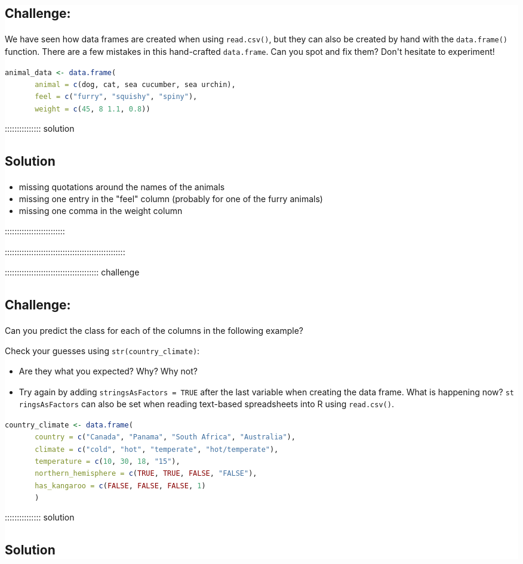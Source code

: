 ## Challenge:

We have seen how data frames are created when using `read.csv()`, but
they can also be created by hand with the `data.frame()` function.
There are a few mistakes in this hand-crafted `data.frame`. Can you
spot and fix them?  Don't hesitate to experiment!


```r
animal_data <- data.frame(
       animal = c(dog, cat, sea cucumber, sea urchin),
       feel = c("furry", "squishy", "spiny"),
       weight = c(45, 8 1.1, 0.8))
```

:::::::::::::::  solution

## Solution

- missing quotations around the names of the animals
- missing one entry in the "feel" column (probably for one of the furry animals)
- missing one comma in the weight column

:::::::::::::::::::::::::

::::::::::::::::::::::::::::::::::::::::::::::::::

:::::::::::::::::::::::::::::::::::::::  challenge

## Challenge:

Can you predict the class for each of the columns in the following
example?

Check your guesses using `str(country_climate)`:

- Are they what you expected?  Why? Why not?

- Try again by adding `stringsAsFactors = TRUE` after the last
  variable when creating the data frame. What is happening now?
  `stringsAsFactors` can also be set when reading text-based
  spreadsheets into R using `read.csv()`.


```r
country_climate <- data.frame(
       country = c("Canada", "Panama", "South Africa", "Australia"),
       climate = c("cold", "hot", "temperate", "hot/temperate"),
       temperature = c(10, 30, 18, "15"),
       northern_hemisphere = c(TRUE, TRUE, FALSE, "FALSE"),
       has_kangaroo = c(FALSE, FALSE, FALSE, 1)
       )
```

:::::::::::::::  solution

## Solution
